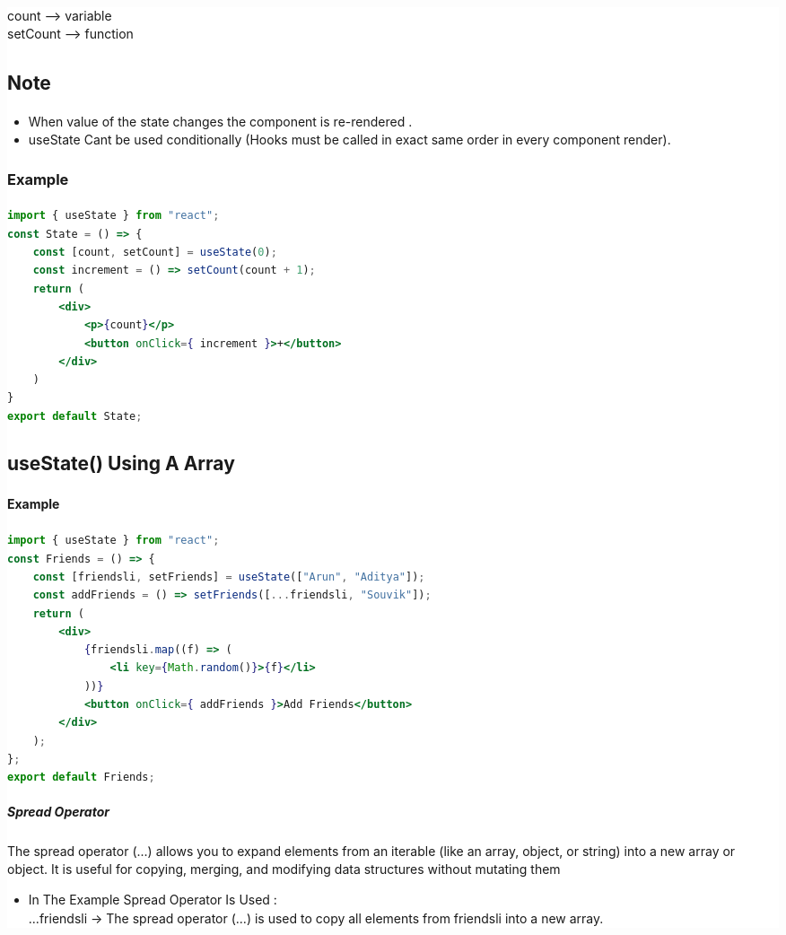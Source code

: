count --> variable <br/>
setCount --> function

## Note

- When value of the state changes the component is re-rendered .
- useState Cant be used conditionally (Hooks must be called in exact same order in every component render).

### Example

``` jsx
import { useState } from "react";
const State = () => {
    const [count, setCount] = useState(0);
    const increment = () => setCount(count + 1);
    return (
        <div>
            <p>{count}</p>
            <button onClick={ increment }>+</button>
        </div>
    )
}
export default State;
```

## useState() Using A Array

#### Example

``` jsx
import { useState } from "react";
const Friends = () => {
    const [friendsli, setFriends] = useState(["Arun", "Aditya"]);
    const addFriends = () => setFriends([...friendsli, "Souvik"]);
    return (
        <div>
            {friendsli.map((f) => (
                <li key={Math.random()}>{f}</li>
            ))}
            <button onClick={ addFriends }>Add Friends</button>
        </div>
    );
};
export default Friends;
```
##### Spread Operator
The spread operator (...) allows you to expand elements from an iterable (like an array, object, or string) into a new array or object. It is useful for copying, merging, and modifying data structures without mutating them

- In The Example Spread Operator Is Used : <br/>
...friendsli → The spread operator (...) is used to copy all elements from friendsli into a new array.
